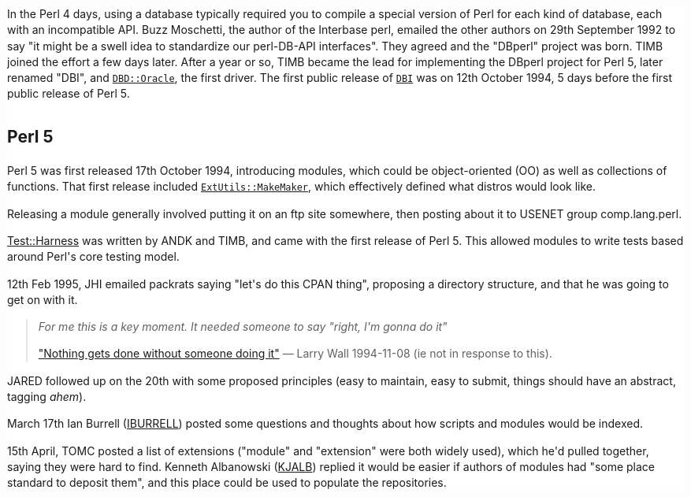 In the Perl 4 days, using a database typically required you to
compile a special version of Perl for each kind of database,
each with an incompatible API.
Buzz Moschetti, the author of the
Interbase perl, emailed the other authors on 29th September 1992 to say
"it might be a
swell idea to standardize our perl-DB-API interfaces". They agreed
and the "DBperl" project was born.
TIMB joined the effort a few days later.
After a year or so, TIMB became the lead for implementing the
DBperl project for Perl 5, later renamed "DBI",
and [`DBD::Oracle`](https://metacpan.org/pod/DBD::Oracle),
the first driver.
The first public release of [`DBI`](https://metacpan.org/pod/DBI)
was on 12th October 1994,
5 days before the first public release of Perl 5.


## Perl 5

Perl 5 was first released 17th October 1994,
introducing modules, which could be object-oriented (OO)
as well as collections of functions.
That first release included
[`ExtUtils::MakeMaker`](https://metacpan.org/pod/ExtUtils::MakeMaker),
which effectively defined what distros would look like.

Releasing a module generally involved putting it on an ftp site somewhere,
then posting about it to USENET group comp.lang.perl.

[Test::Harness](https://metacpan.org/pod/Test::Harness)
was written by ANDK and TIMB,
and came with the first release of Perl 5.
This allowed modules to write tests based around Perl's core testing model.

12th Feb 1995, JHI emailed packrats saying "let's do this CPAN thing",
proposing a directory structure, and that he was going to get on with it.

> *For me this is a key moment.
> It needed someone to say "right, I'm gonna do it"*
>
> ["Nothing gets done without someone doing it"](https://groups.google.com/forum/#!searchin/comp.lang.perl/larry$20wall$20nothing$20gets$20done/comp.lang.perl/rSvC42jEiWs/RX5yrkKy_TIJ) &mdash; Larry Wall 1994-11-08 (ie not in response to this).

JARED followed up on the 20th with some proposed principles
(easy to maintain, easy to submit, things should have an abstract,
tagging *ahem*).

March 17th Ian Burrell ([IBURRELL](https://metacpan.org/author/IBURRELL))
posted some questions and thoughts about how scripts and modules
would be indexed.

15th April, TOMC posted a list of extensions
("module" and "extension" were both widely used),
which he'd pulled together, saying they were hard to find.
Kenneth Albanowski ([KJALB](https://metacpan.org/author/KJALB))
replied it would be easier if authors of modules had
"some place standard to deposit them",
and this place could be used to populate the repositories.
